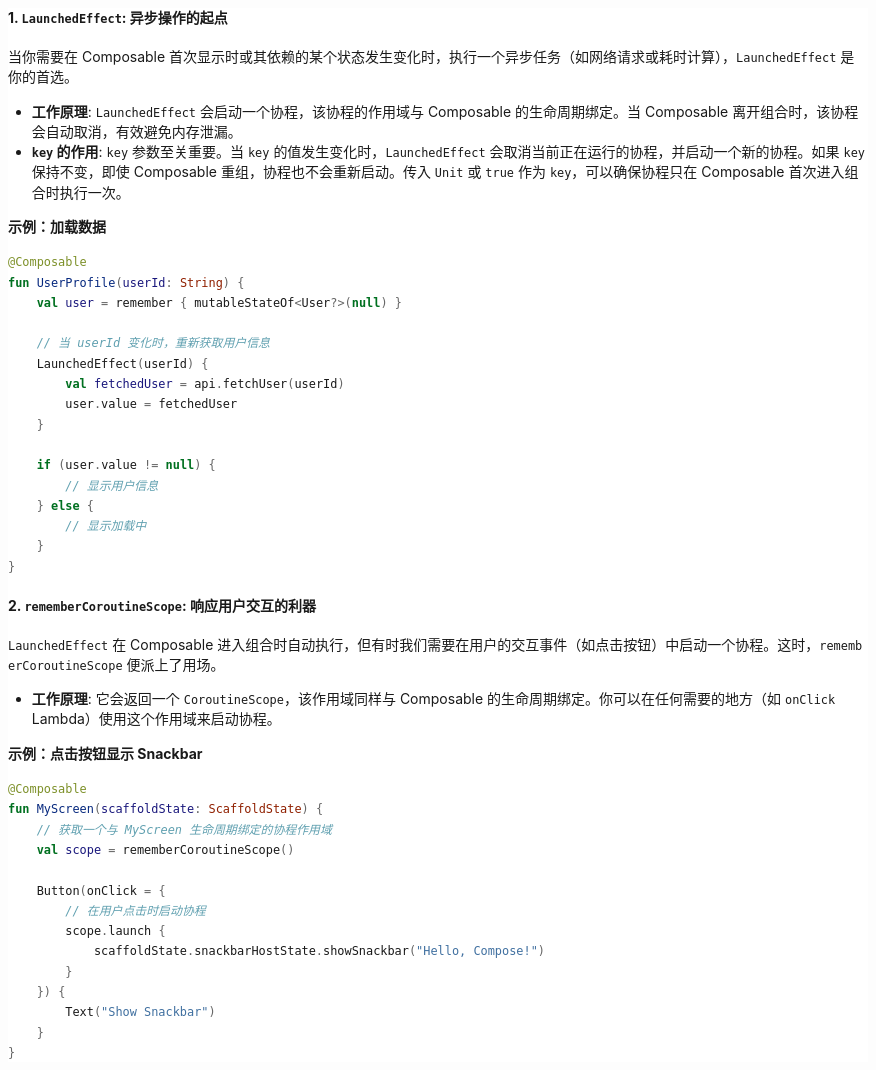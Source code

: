 #### 1. `LaunchedEffect`: 异步操作的起点



当你需要在 Composable 首次显示时或其依赖的某个状态发生变化时，执行一个异步任务（如网络请求或耗时计算），`LaunchedEffect` 是你的首选。

- **工作原理**: `LaunchedEffect` 会启动一个协程，该协程的作用域与 Composable 的生命周期绑定。当 Composable 离开组合时，该协程会自动取消，有效避免内存泄漏。
- **`key` 的作用**: `key` 参数至关重要。当 `key` 的值发生变化时，`LaunchedEffect` 会取消当前正在运行的协程，并启动一个新的协程。如果 `key` 保持不变，即使 Composable 重组，协程也不会重新启动。传入 `Unit` 或 `true` 作为 `key`，可以确保协程只在 Composable 首次进入组合时执行一次。

**示例：加载数据**

```kotlin
@Composable
fun UserProfile(userId: String) {
    val user = remember { mutableStateOf<User?>(null) }

    // 当 userId 变化时，重新获取用户信息
    LaunchedEffect(userId) {
        val fetchedUser = api.fetchUser(userId)
        user.value = fetchedUser
    }

    if (user.value != null) {
        // 显示用户信息
    } else {
        // 显示加载中
    }
}
```



#### 2. `rememberCoroutineScope`: 响应用户交互的利器



`LaunchedEffect` 在 Composable 进入组合时自动执行，但有时我们需要在用户的交互事件（如点击按钮）中启动一个协程。这时，`rememberCoroutineScope` 便派上了用场。

- **工作原理**: 它会返回一个 `CoroutineScope`，该作用域同样与 Composable 的生命周期绑定。你可以在任何需要的地方（如 `onClick` Lambda）使用这个作用域来启动协程。

**示例：点击按钮显示 Snackbar**

```kotlin
@Composable
fun MyScreen(scaffoldState: ScaffoldState) {
    // 获取一个与 MyScreen 生命周期绑定的协程作用域
    val scope = rememberCoroutineScope()

    Button(onClick = {
        // 在用户点击时启动协程
        scope.launch {
            scaffoldState.snackbarHostState.showSnackbar("Hello, Compose!")
        }
    }) {
        Text("Show Snackbar")
    }
}
```
